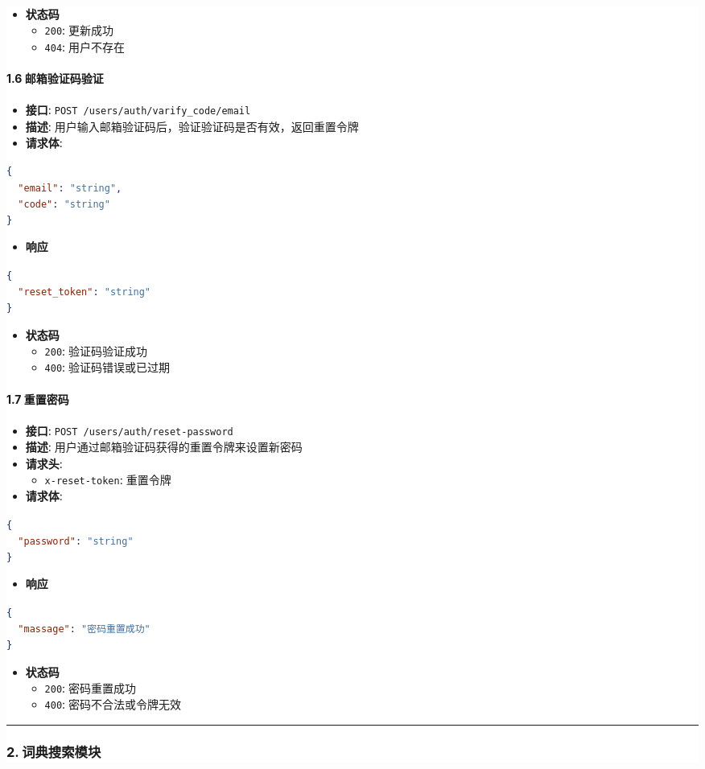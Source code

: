 
- **状态码**
  - `200`: 更新成功
  - `404`: 用户不存在

#### 1.6 邮箱验证码验证

- **接口**: `POST /users/auth/varify_code/email`  
- **描述**: 用户输入邮箱验证码后，验证验证码是否有效，返回重置令牌  
- **请求体**:
```json
{
  "email": "string",
  "code": "string"
}
```

- **响应**
```json
{
  "reset_token": "string"
}
```

- **状态码**
  - `200`: 验证码验证成功
  - `400`: 验证码错误或已过期

#### 1.7 重置密码

- **接口**: `POST /users/auth/reset-password`  
- **描述**: 用户通过邮箱验证码获得的重置令牌来设置新密码 
- **请求头**: 
  - `x-reset-token`: 重置令牌
- **请求体**:
```json
{
  "password": "string"
}
```

- **响应**
```json
{
  "massage": "密码重置成功"
}
```

- **状态码**
  - `200`: 密码重置成功
  - `400`: 密码不合法或令牌无效

---

### 2. 词典搜索模块
